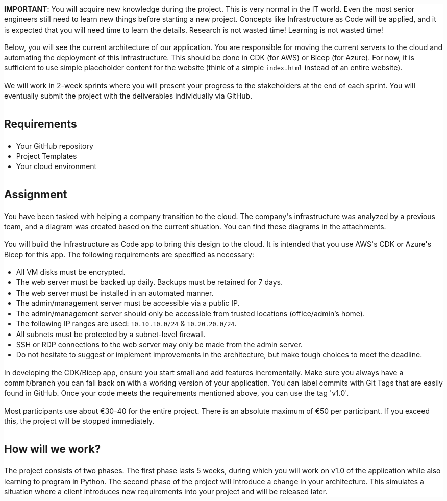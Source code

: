 **IMPORTANT**: You will acquire new knowledge during the project. This is very normal in the IT world. Even the most senior engineers still need to learn new things before starting a new project. Concepts like Infrastructure as Code will be applied, and it is expected that you will need time to learn the details. Research is not wasted time! Learning is not wasted time!

Below, you will see the current architecture of our application. You are responsible for moving the current servers to the cloud and automating the deployment of this infrastructure. This should be done in CDK (for AWS) or Bicep (for Azure). For now, it is sufficient to use simple placeholder content for the website (think of a simple `index.html` instead of an entire website).

We will work in 2-week sprints where you will present your progress to the stakeholders at the end of each sprint. You will eventually submit the project with the deliverables individually via GitHub.

## Requirements
- Your GitHub repository
- Project Templates
- Your cloud environment

## Assignment
You have been tasked with helping a company transition to the cloud. The company's infrastructure was analyzed by a previous team, and a diagram was created based on the current situation. You can find these diagrams in the attachments.

You will build the Infrastructure as Code app to bring this design to the cloud. It is intended that you use AWS's CDK or Azure's Bicep for this app. The following requirements are specified as necessary:
- All VM disks must be encrypted.
- The web server must be backed up daily. Backups must be retained for 7 days.
- The web server must be installed in an automated manner.
- The admin/management server must be accessible via a public IP.
- The admin/management server should only be accessible from trusted locations (office/admin’s home).
- The following IP ranges are used: `10.10.10.0/24` & `10.20.20.0/24`.
- All subnets must be protected by a subnet-level firewall.
- SSH or RDP connections to the web server may only be made from the admin server.
- Do not hesitate to suggest or implement improvements in the architecture, but make tough choices to meet the deadline.

In developing the CDK/Bicep app, ensure you start small and add features incrementally. Make sure you always have a commit/branch you can fall back on with a working version of your application. You can label commits with Git Tags that are easily found in GitHub. Once your code meets the requirements mentioned above, you can use the tag 'v1.0'.

Most participants use about €30-40 for the entire project. There is an absolute maximum of €50 per participant. If you exceed this, the project will be stopped immediately.

## How will we work?
The project consists of two phases. The first phase lasts 5 weeks, during which you will work on v1.0 of the application while also learning to program in Python.
The second phase of the project will introduce a change in your architecture. This simulates a situation where a client introduces new requirements into your project and will be released later.

